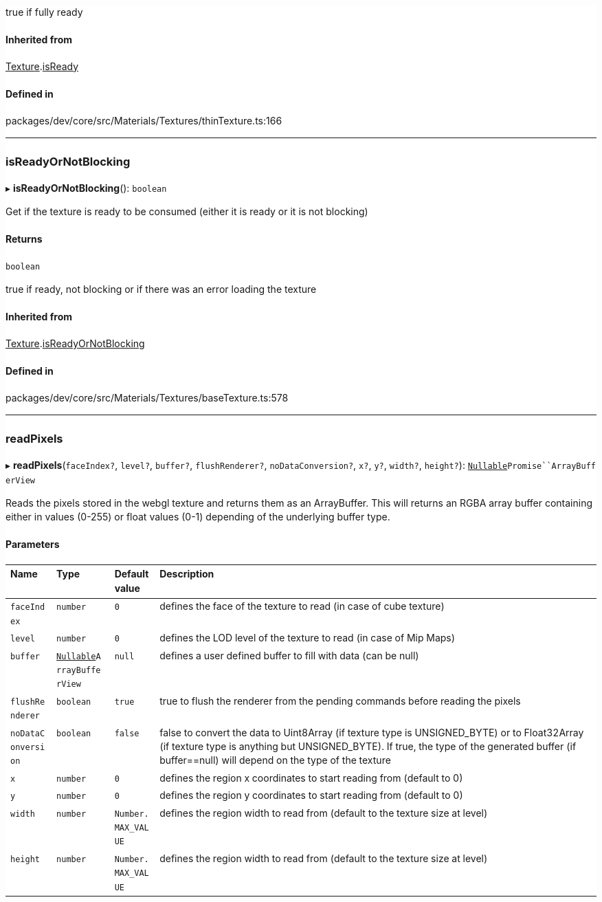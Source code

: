 true if fully ready

#### Inherited from

[Texture](Texture.md).[isReady](Texture.md#isready)

#### Defined in

packages/dev/core/src/Materials/Textures/thinTexture.ts:166

___

### isReadyOrNotBlocking

▸ **isReadyOrNotBlocking**(): `boolean`

Get if the texture is ready to be consumed (either it is ready or it is not blocking)

#### Returns

`boolean`

true if ready, not blocking or if there was an error loading the texture

#### Inherited from

[Texture](Texture.md).[isReadyOrNotBlocking](Texture.md#isreadyornotblocking)

#### Defined in

packages/dev/core/src/Materials/Textures/baseTexture.ts:578

___

### readPixels

▸ **readPixels**(`faceIndex?`, `level?`, `buffer?`, `flushRenderer?`, `noDataConversion?`, `x?`, `y?`, `width?`, `height?`): [`Nullable`](../modules.md#nullable)`Promise``ArrayBufferView`

Reads the pixels stored in the webgl texture and returns them as an ArrayBuffer.
This will returns an RGBA array buffer containing either in values (0-255) or
float values (0-1) depending of the underlying buffer type.

#### Parameters

| Name | Type | Default value | Description |
| :------ | :------ | :------ | :------ |
| `faceIndex` | `number` | `0` | defines the face of the texture to read (in case of cube texture) |
| `level` | `number` | `0` | defines the LOD level of the texture to read (in case of Mip Maps) |
| `buffer` | [`Nullable`](../modules.md#nullable)`ArrayBufferView` | `null` | defines a user defined buffer to fill with data (can be null) |
| `flushRenderer` | `boolean` | `true` | true to flush the renderer from the pending commands before reading the pixels |
| `noDataConversion` | `boolean` | `false` | false to convert the data to Uint8Array (if texture type is UNSIGNED_BYTE) or to Float32Array (if texture type is anything but UNSIGNED_BYTE). If true, the type of the generated buffer (if buffer==null) will depend on the type of the texture |
| `x` | `number` | `0` | defines the region x coordinates to start reading from (default to 0) |
| `y` | `number` | `0` | defines the region y coordinates to start reading from (default to 0) |
| `width` | `number` | `Number.MAX_VALUE` | defines the region width to read from (default to the texture size at level) |
| `height` | `number` | `Number.MAX_VALUE` | defines the region width to read from (default to the texture size at level) |
